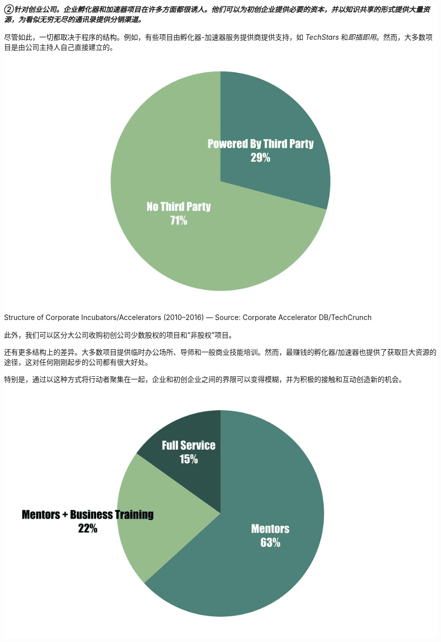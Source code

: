 ***②针对创业公司。企业孵化器和加速器项目在许多方面都很诱人。他们可以为初创企业提供必要的资本，并以知识共享的形式提供大量资源，为看似无穷无尽的通讯录提供分销渠道。***

尽管如此，一切都取决于程序的结构。例如，有些项目由孵化器-加速器服务提供商提供支持，如 *TechStars* 和*即插即用*。然而，大多数项目是由公司主持人自己直接建立的。

![](img/51f98766ae791bc68820aa610a944f42.png)

Structure of Corporate Incubators/Accelerators (2010–2016) — Source: Corporate Accelerator DB/TechCrunch

此外，我们可以区分大公司收购初创公司少数股权的项目和“非股权”项目。

还有更多结构上的差异。大多数项目提供临时办公场所、导师和一般商业技能培训。然而，最赚钱的孵化器/加速器也提供了获取巨大资源的途径，这对任何刚刚起步的公司都有很大好处。

特别是，通过以这种方式将行动者聚集在一起，企业和初创企业之间的界限可以变得模糊，并为积极的接触和互动创造新的机会。

![](img/8a7489a2e8b546d66f8e876056287eed.png)
